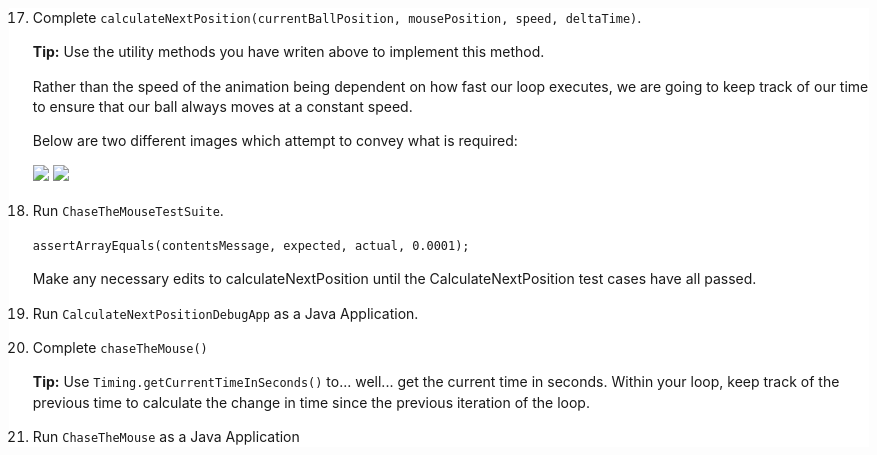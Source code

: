 17. Complete `calculateNextPosition(currentBallPosition, mousePosition, speed, deltaTime)`.

	**Tip:** Use the utility methods you have writen above to implement this method.

	Rather than the speed of the animation being dependent on how fast our loop executes, we are going to keep track of our time to ensure that our ball always moves at a constant speed.

	Below are two different images which attempt to convey what is required:

	<img src="{{ site.baseurl }}/resources/extensions/5.01/single_frame.jpg">

	<img src="{{ site.baseurl }}/resources/extensions/5.01/chase_the_mouse.svg" width="640">

18. Run `ChaseTheMouseTestSuite`.

	`assertArrayEquals(contentsMessage, expected, actual, 0.0001);`

	Make any necessary edits to calculateNextPosition until the CalculateNextPosition test cases have all passed.

19. Run `CalculateNextPositionDebugApp` as a Java Application.

	<center><iframe width="480" height="270" src="https://www.youtube.com/embed/WkbEaztb7W0?rel=0" frameborder="0" allowfullscreen></iframe></center>

20. Complete `chaseTheMouse()`

	**Tip:** Use `Timing.getCurrentTimeInSeconds()` to... well... get the current time in seconds.  Within your loop, keep track of the previous time to calculate the change in time since the previous iteration of the loop.

21. Run `ChaseTheMouse` as a Java Application


